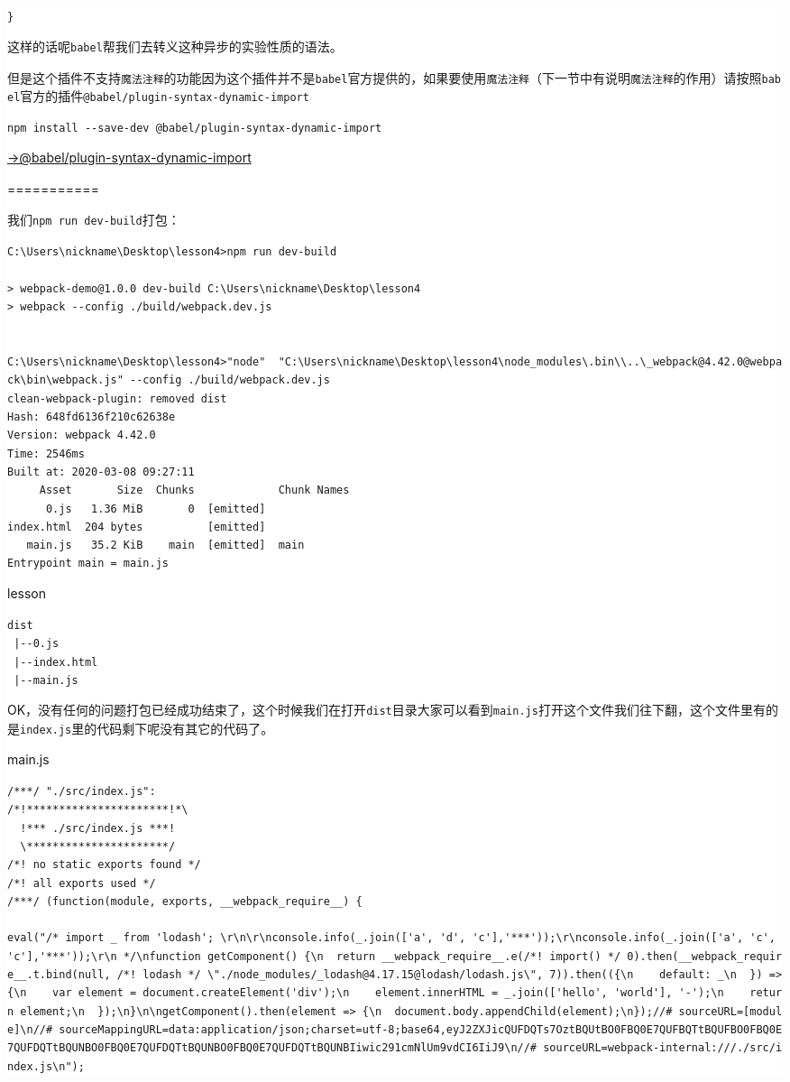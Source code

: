```
}
```

这样的话呢`babel`帮我们去转义这种异步的实验性质的语法。

但是这个插件不支持`魔法注释`的功能因为这个插件并不是`babel`官方提供的，如果要使用`魔法注释`（下一节中有说明`魔法注释`的作用）请按照`babel`官方的插件`@babel/plugin-syntax-dynamic-import`

`npm install --save-dev @babel/plugin-syntax-dynamic-import`

[->@babel/plugin-syntax-dynamic-import](https://babeljs.io/docs/en/babel-plugin-syntax-dynamic-import/)

===========

我们`npm run dev-build`打包：

```
C:\Users\nickname\Desktop\lesson4>npm run dev-build

> webpack-demo@1.0.0 dev-build C:\Users\nickname\Desktop\lesson4
> webpack --config ./build/webpack.dev.js


C:\Users\nickname\Desktop\lesson4>"node"  "C:\Users\nickname\Desktop\lesson4\node_modules\.bin\\..\_webpack@4.42.0@webpack\bin\webpack.js" --config ./build/webpack.dev.js
clean-webpack-plugin: removed dist
Hash: 648fd6136f210c62638e
Version: webpack 4.42.0
Time: 2546ms
Built at: 2020-03-08 09:27:11
     Asset       Size  Chunks             Chunk Names
      0.js   1.36 MiB       0  [emitted]
index.html  204 bytes          [emitted]
   main.js   35.2 KiB    main  [emitted]  main
Entrypoint main = main.js
```

lesson

```
dist
 |--0.js
 |--index.html
 |--main.js
```

OK，没有任何的问题打包已经成功结束了，这个时候我们在打开`dist`目录大家可以看到`main.js`打开这个文件我们往下翻，这个文件里有的是`index.js`里的代码剩下呢没有其它的代码了。

main.js

```
/***/ "./src/index.js":
/*!**********************!*\
  !*** ./src/index.js ***!
  \**********************/
/*! no static exports found */
/*! all exports used */
/***/ (function(module, exports, __webpack_require__) {

eval("/* import _ from 'lodash'; \r\n\r\nconsole.info(_.join(['a', 'd', 'c'],'***'));\r\nconsole.info(_.join(['a', 'c', 'c'],'***'));\r\n */\nfunction getComponent() {\n  return __webpack_require__.e(/*! import() */ 0).then(__webpack_require__.t.bind(null, /*! lodash */ \"./node_modules/_lodash@4.17.15@lodash/lodash.js\", 7)).then(({\n    default: _\n  }) => {\n    var element = document.createElement('div');\n    element.innerHTML = _.join(['hello', 'world'], '-');\n    return element;\n  });\n}\n\ngetComponent().then(element => {\n  document.body.appendChild(element);\n});//# sourceURL=[module]\n//# sourceMappingURL=data:application/json;charset=utf-8;base64,eyJ2ZXJicQUFDQTs7OztBQUtBO0FBQ0E7QUFBQTtBQUFBO0FBQ0E7QUFDQTtBQUNBO0FBQ0E7QUFDQTtBQUNBO0FBQ0E7QUFDQTtBQUNBIiwic291cmNlUm9vdCI6IiJ9\n//# sourceURL=webpack-internal:///./src/index.js\n");
```